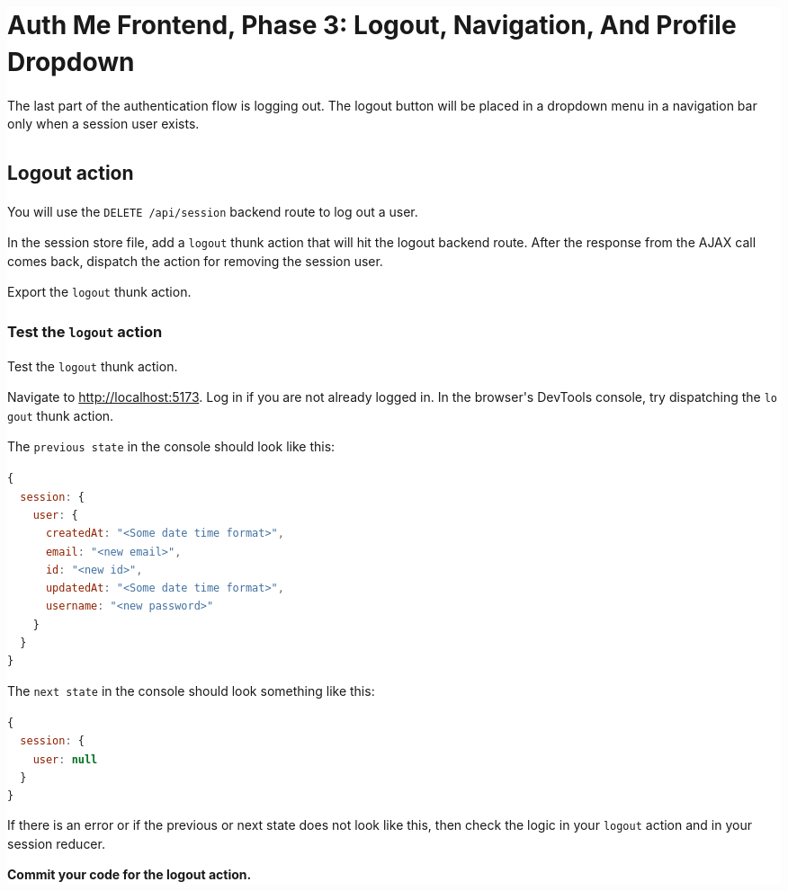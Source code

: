 # Auth Me Frontend, Phase 3: Logout, Navigation, And Profile Dropdown

The last part of the authentication flow is logging out. The logout button will
be placed in a dropdown menu in a navigation bar only when a session user
exists.

## Logout action

You will use the `DELETE /api/session` backend route to log out a user.

In the session store file, add a `logout` thunk action that will hit the logout
backend route. After the response from the AJAX call comes back, dispatch the
action for removing the session user.

Export the `logout` thunk action.

### Test the `logout` action

Test the `logout` thunk action.

Navigate to [http://localhost:5173]. Log in if you are not already logged in. In
the browser's DevTools console, try dispatching the `logout` thunk action.

The `previous state` in the console should look like this:

```js
{
  session: {
    user: {
      createdAt: "<Some date time format>",
      email: "<new email>",
      id: "<new id>",
      updatedAt: "<Some date time format>",
      username: "<new password>"
    }
  }
}
```

The `next state` in the console should look something like this:

```js
{
  session: {
    user: null
  }
}
```

If there is an error or if the previous or next state does not look like this,
then check the logic in your `logout` action and in your session reducer.

**Commit your code for the logout action.**


[Font Awesome]: https://fontawesome.com/start
[Choose a Font Awesome Icon]: https://fontawesome.com/icons?d=gallery&m=free
[carrot icon]: https://fontawesome.com/icons/carrot?style=solid
[`.contains`]: https://developer.mozilla.org/en-US/docs/Web/API/Node/contains
[`useRef`]: https://react.dev/reference/react/useRef
[http://localhost:5173]: http://localhost:5173
